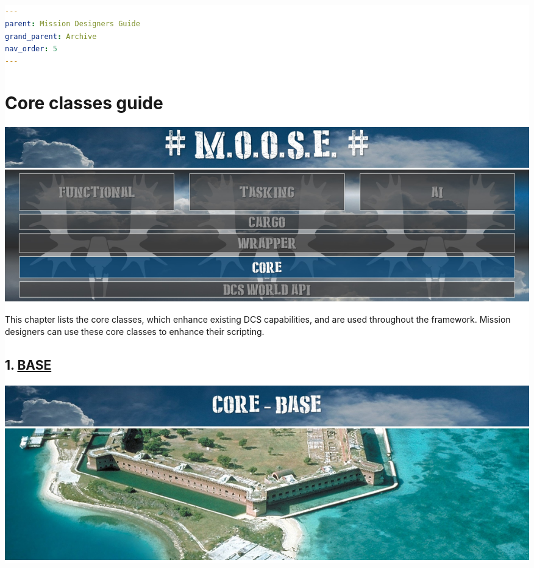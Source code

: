 ```yaml
---
parent: Mission Designers Guide
grand_parent: Archive
nav_order: 5
---
```


# Core classes guide

![MOOSE CORE](../images/classes/category-core.jpg)

This chapter lists the core classes, which enhance existing DCS capabilities, and are used throughout the framework.
Mission designers can use these core classes to enhance their scripting.


## 1. [BASE](https://flightcontrol-master.github.io/MOOSE_DOCS_DEVELOP/Documentation/Core.Base.html)

![BASE](../images/classes/core/base.jpg)
